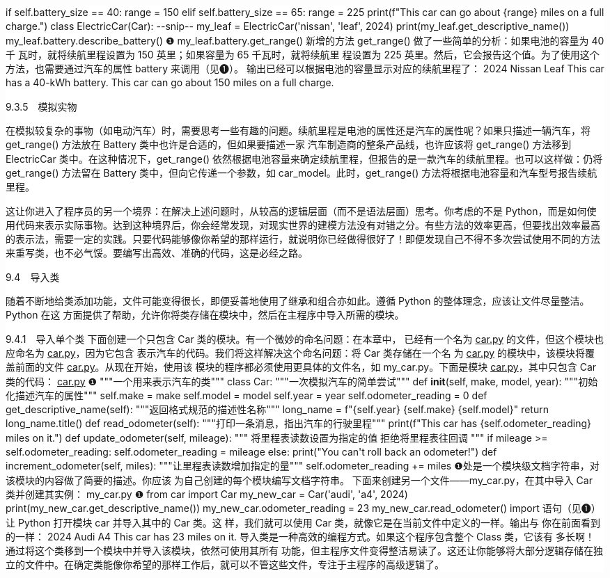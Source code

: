 if self.battery_size == 40: range = 150 elif self.battery_size == 65: range = 225
print(f"This car can go about {range} miles on a full charge.") class ElectricCar(Car): --snip--
my_leaf = ElectricCar('nissan', 'leaf', 2024) print(my_leaf.get_descriptive_name()) my_leaf.battery.describe_battery() ❶ my_leaf.battery.get_range()
新增的方法 get_range() 做了一些简单的分析：如果电池的容量为 40 千 ⽡时，就将续航里程设置为 150 英里；如果容量为 65 千⽡时，就将续航里
程设置为 225 英里。然后，它会报告这个值。为了使用这个方法，也需要通过汽车的属性 battery 来调用（见❶）。 输出已经可以根据电池的容量显示对应的续航里程了：
2024 Nissan Leaf This car has a 40-kWh battery.
This car can go about 150 miles on a full charge.

9.3.5 模拟实物

在模拟较复杂的事物（如电动汽车）时，需要思考一些有趣的问题。续航里程是电池的属性还是汽车的属性呢？如果只描述一辆汽车，将get_range() 方法放在 Battery 类中也许是合适的，但如果要描述一家 汽车制造商的整条产品线，也许应该将 get_range() 方法移到ElectricCar 类中。在这种情况下，get_range() 依然根据电池容量来确定续航里程，但报告的是一款汽车的续航里程。也可以这样做：仍将get_range() 方法留在 Battery 类中，但向它传递一个参数，如 car_model。此时，get_range() 方法将根据电池容量和汽车型号报告续航里程。

这让你进入了程序员的另一个境界：在解决上述问题时，从较高的逻辑层面（而不是语法层面）思考。你考虑的不是 Python，而是如何使用代码来表示实际事物。达到这种境界后，你会经常发现，对现实世界的建模方法没有对错之分。有些方法的效率更高，但要找出效率最高的表示法，需要一定的实践。只要代码能够像你希望的那样运行，就说明你已经做得很好了！即便发现自己不得不多次尝试使用不同的方法来重写类，也不必气馁。要编写出高效、准确的代码，这是必经之路。

9.4 导入类

随着不断地给类添加功能，文件可能变得很长，即便妥善地使用了继承和组合亦如此。遵循 Python 的整体理念，应该让文件尽量整洁。Python 在这 方面提供了帮助，允许你将类存储在模块中，然后在主程序中导入所需的模块。

9.4.1 导入单个类
下面创建一个只包含 Car 类的模块。有一个微妙的命名问题：在本章中， 已经有一个名为 [car.py](http://car.py/) 的文件，但这个模块也应命名为 [car.py](http://car.py/)，因为它包含 表示汽车的代码。我们将这样解决这个命名问题：将 Car 类存储在一个名 为 [car.py](http://car.py/) 的模块中，该模块将覆盖前面的文件 [car.py](http://car.py/)。从现在开始，使用该 模块的程序都必须使用更具体的文件名，如 my_car.py。下面是模块 [car.py](http://car.py/)，其中只包含 Car 类的代码：
[car.py](http://car.py/)
❶ """一个用来表示汽车的类"""
class Car:
"""一次模拟汽车的简单尝试"""
def **init**(self, make, model, year):
"""初始化描述汽车的属性"""
self.make = make self.model = model self.year = year self.odometer_reading = 0 def get_descriptive_name(self):
"""返回格式规范的描述性名称"""
long_name = f"{self.year} {self.make} {self.model}" return long_name.title() def read_odometer(self):
"""打印一条消息，指出汽车的行驶里程"""
print(f"This car has {self.odometer_reading} miles on it.") def update_odometer(self, mileage):
"""
将里程表读数设置为指定的值
拒绝将里程表往回调
"""
if mileage >= self.odometer_reading: self.odometer_reading = mileage else: print("You can't roll back an odometer!") def increment_odometer(self, miles):
"""让里程表读数增加指定的量"""
self.odometer_reading += miles
❶处是一个模块级文档字符串，对该模块的内容做了简要的描述。你应该
为自己创建的每个模块编写文档字符串。
下面来创建另一个文件——my_car.py，在其中导入 Car 类并创建其实例：
my_car.py
❶ from car import Car my_new_car = Car('audi', 'a4', 2024) print(my_new_car.get_descriptive_name()) my_new_car.odometer_reading = 23 my_new_car.read_odometer()
import 语句（见❶）让 Python 打开模块 car 并导入其中的 Car 类。这 样，我们就可以使用 Car 类，就像它是在当前文件中定义的一样。输出与 你在前面看到的一样：
2024 Audi A4 This car has 23 miles on it.
导入类是一种高效的编程方式。如果这个程序包含整个 Class 类，它该有 多长啊！通过将这个类移到一个模块中并导入该模块，依然可使用其所有
功能，但主程序文件变得整洁易读了。这还让你能够将大部分逻辑存储在独⽴的文件中。在确定类能像你希望的那样工作后，就可以不管这些文件，专注于主程序的高级逻辑了。
